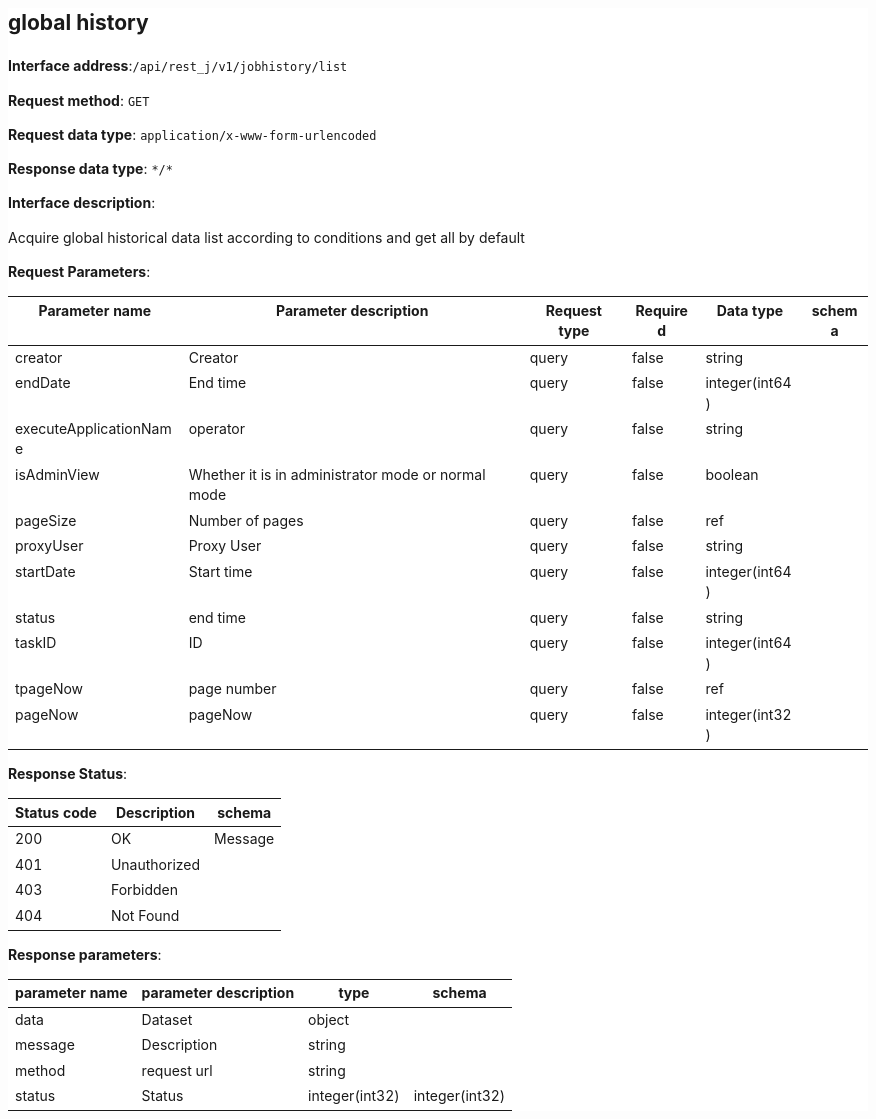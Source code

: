 ## global history

**Interface address**:`/api/rest_j/v1/jobhistory/list`

**Request method**: `GET`

**Request data type**: `application/x-www-form-urlencoded`

**Response data type**: `*/*`

**Interface description**:<p>Acquire global historical data list according to conditions and get all by default</p>

**Request Parameters**:

| Parameter name | Parameter description | Request type | Required | Data type | schema |
| -------- | -------- | ----- | -------- | -------- | ------ |
|creator|Creator|query|false|string|
|endDate|End time|query|false|integer(int64)|
|executeApplicationName|operator|query|false|string|
|isAdminView|Whether it is in administrator mode or normal mode|query|false|boolean|
|pageSize|Number of pages|query|false|ref|
|proxyUser|Proxy User|query|false|string|
|startDate|Start time|query|false|integer(int64)|
|status|end time|query|false|string|
|taskID|ID|query|false|integer(int64)|
|tpageNow|page number|query|false|ref|
|pageNow|pageNow|query|false|integer(int32)|

**Response Status**:

| Status code | Description | schema |
| -------- | -------- | ----- |
|200|OK|Message|
|401|Unauthorized|
|403|Forbidden|
|404|Not Found|

**Response parameters**:

| parameter name | parameter description | type | schema |
| -------- | -------- | ----- |----- |
|data|Dataset|object|
|message|Description|string|
|method|request url|string|
|status|Status|integer(int32)|integer(int32)|

